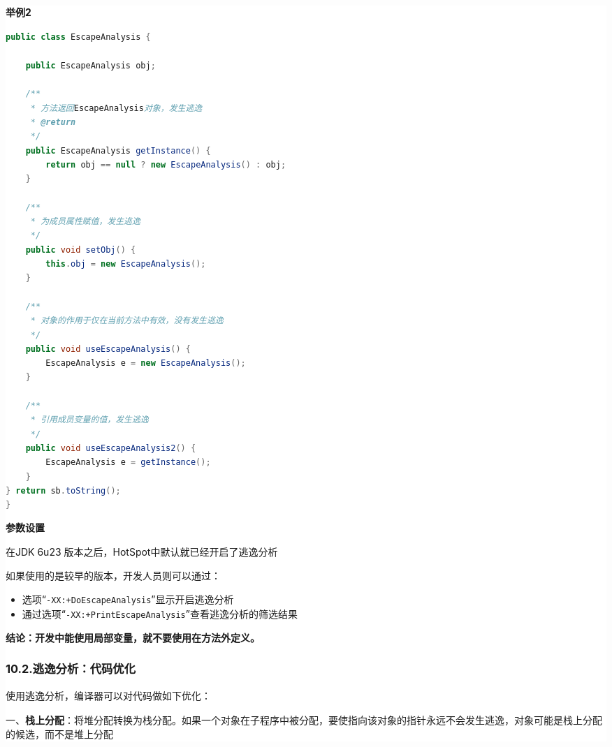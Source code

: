**举例2**

```java
public class EscapeAnalysis {

    public EscapeAnalysis obj;

    /**
     * 方法返回EscapeAnalysis对象，发生逃逸
     * @return
     */
    public EscapeAnalysis getInstance() {
        return obj == null ? new EscapeAnalysis() : obj;
    }

    /**
     * 为成员属性赋值，发生逃逸
     */
    public void setObj() {
        this.obj = new EscapeAnalysis();
    }

    /**
     * 对象的作用于仅在当前方法中有效，没有发生逃逸
     */
    public void useEscapeAnalysis() {
        EscapeAnalysis e = new EscapeAnalysis();
    }

    /**
     * 引用成员变量的值，发生逃逸
     */
    public void useEscapeAnalysis2() {
        EscapeAnalysis e = getInstance();
    }
} return sb.toString();
}
```

**参数设置**

在JDK 6u23 版本之后，HotSpot中默认就已经开启了逃逸分析

如果使用的是较早的版本，开发人员则可以通过：

- 选项“`-XX:+DoEscapeAnalysis`”显示开启逃逸分析
- 通过选项“`-XX:+PrintEscapeAnalysis`”查看逃逸分析的筛选结果

**结论：开发中能使用局部变量，就不要使用在方法外定义。**

### 10.2.逃逸分析：代码优化

使用逃逸分析，编译器可以对代码做如下优化：

一、**栈上分配**：将堆分配转换为栈分配。如果一个对象在子程序中被分配，要使指向该对象的指针永远不会发生逃逸，对象可能是栈上分配的候选，而不是堆上分配
